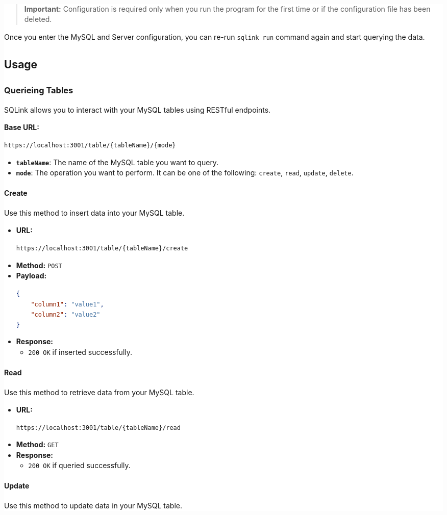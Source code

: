 > **Important:** Configuration is required only when you run the program for the first time or if the configuration file has been deleted.

Once you enter the MySQL and Server configuration, you can re-run `sqlink run` command again and start querying the data.

## Usage

### Querieing Tables

SQLink allows you to interact with your MySQL tables using RESTful endpoints.

**Base URL:**
```
https://localhost:3001/table/{tableName}/{mode}
```

- **`tableName`**: The name of the MySQL table you want to query.
- **`mode`**: The operation you want to perform. It can be one of the following: `create`, `read`, `update`, `delete`.

#### Create

Use this method to insert data into your MySQL table.

- **URL:**
  ```
  https://localhost:3001/table/{tableName}/create
  ```
- **Method:** `POST`
- **Payload:**
  ```json
  {
      "column1": "value1",
      "column2": "value2"
  }
  ```
- **Response:**
  - `200 OK` if inserted successfully.

#### Read

Use this method to retrieve data from your MySQL table.

- **URL:**
  ```
  https://localhost:3001/table/{tableName}/read
  ```
- **Method:** `GET`
- **Response:**
  - `200 OK` if queried successfully.

#### Update

Use this method to update data in your MySQL table.
